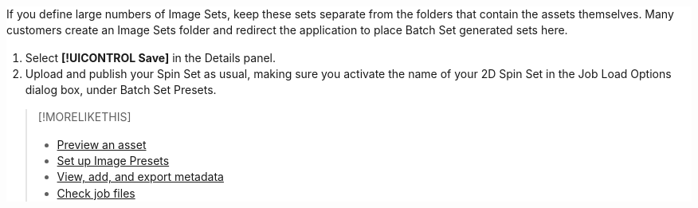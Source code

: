    If you define large numbers of Image Sets, keep these sets separate from the folders that contain the assets themselves. Many customers create an Image Sets folder and redirect the application to place Batch Set generated sets here.

1. Select **[!UICONTROL Save]** in the Details panel.
1. Upload and publish your Spin Set as usual, making sure you activate the name of your 2D Spin Set in the Job Load Options dialog box, under Batch Set Presets.

>[!MORELIKETHIS]
>
>* [Preview an asset](previewing-asset.md#previewing_an_asset)
>* [Set up Image Presets](setting-image-presets.md#setting_up_image_presets)
>* [View, add, and export metadata](viewing-adding-exporting-metadata.md#viewing_adding_and_exporting_metadata)
>* [Check job files](checking-job-files.md#checking_job_files)
